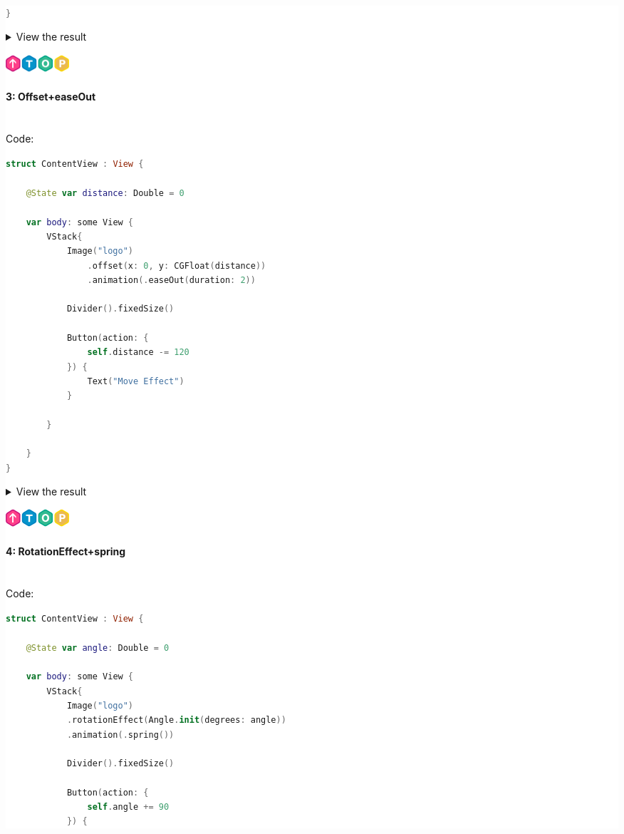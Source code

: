 ```swift
}
```

<details close><summary>View the result</summary></details>

[<img width="89" src="images/topIcon.png"/>](#Chapter2)


<h4 id="3Offset+easeOut"> 3: Offset+easeOut </h4>
<br/>
Code:<br/>

```swift
struct ContentView : View {
    
    @State var distance: Double = 0

    var body: some View {
        VStack{
            Image("logo")
                .offset(x: 0, y: CGFloat(distance))
                .animation(.easeOut(duration: 2))
            
            Divider().fixedSize()
            
            Button(action: {
                self.distance -= 120
            }) {
                Text("Move Effect")
            }
            
        }
        
    }
}
```

<details close><summary>View the result</summary></details>

[<img width="89" src="images/topIcon.png"/>](#Chapter2)

<h4 id="4RotationEffect+spring"> 4: RotationEffect+spring </h4>
<br/>
Code:<br/>

```swift
struct ContentView : View {
    
    @State var angle: Double = 0

    var body: some View {
        VStack{
            Image("logo")
            .rotationEffect(Angle.init(degrees: angle))
            .animation(.spring())
            
            Divider().fixedSize()
            
            Button(action: {
                self.angle += 90
            }) {
```